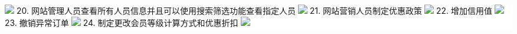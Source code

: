 ![](https://ftp.bmp.ovh/imgs/2020/06/c03550c7704f8fb9.png)
20. 网站管理人员查看所有人员信息并且可以使用搜索筛选功能查看指定人员
![](https://s1.ax1x.com/2020/06/24/Nwd1FU.png)
21. 网站营销人员制定优惠政策
![](https://ftp.bmp.ovh/imgs/2020/05/3b9414e605a114d5.png)
22. 增加信用值
![](https://ftp.bmp.ovh/imgs/2020/06/a55aee3eefcb2ae7.png)
23. 撤销异常订单
![](https://ftp.bmp.ovh/imgs/2020/06/aa3b600a5adbdd77.png)
24. 制定更改会员等级计算方式和优惠折扣
![](https://ftp.bmp.ovh/imgs/2020/06/43bb258ceeec50ea.png)